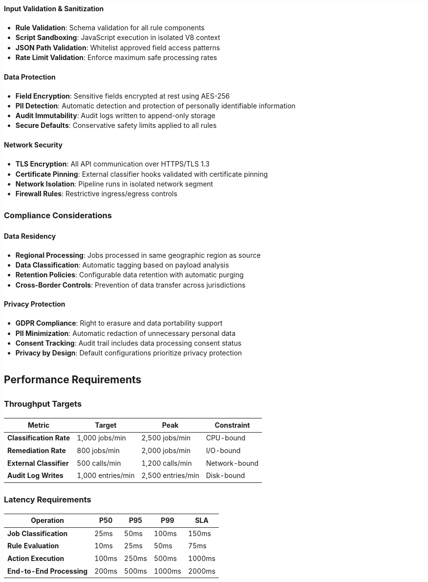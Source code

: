 #### Input Validation & Sanitization
- **Rule Validation**: Schema validation for all rule components
- **Script Sandboxing**: JavaScript execution in isolated V8 context
- **JSON Path Validation**: Whitelist approved field access patterns
- **Rate Limit Validation**: Enforce maximum safe processing rates

#### Data Protection
- **Field Encryption**: Sensitive fields encrypted at rest using AES-256
- **PII Detection**: Automatic detection and protection of personally identifiable information
- **Audit Immutability**: Audit logs written to append-only storage
- **Secure Defaults**: Conservative safety limits applied to all rules

#### Network Security
- **TLS Encryption**: All API communication over HTTPS/TLS 1.3
- **Certificate Pinning**: External classifier hooks validated with certificate pinning
- **Network Isolation**: Pipeline runs in isolated network segment
- **Firewall Rules**: Restrictive ingress/egress controls

### Compliance Considerations

#### Data Residency
- **Regional Processing**: Jobs processed in same geographic region as source
- **Data Classification**: Automatic tagging based on payload analysis
- **Retention Policies**: Configurable data retention with automatic purging
- **Cross-Border Controls**: Prevention of data transfer across jurisdictions

#### Privacy Protection
- **GDPR Compliance**: Right to erasure and data portability support
- **PII Minimization**: Automatic redaction of unnecessary personal data
- **Consent Tracking**: Audit trail includes data processing consent status
- **Privacy by Design**: Default configurations prioritize privacy protection

## Performance Requirements

### Throughput Targets

| Metric | Target | Peak | Constraint |
|--------|--------|------|------------|
| **Classification Rate** | 1,000 jobs/min | 2,500 jobs/min | CPU-bound |
| **Remediation Rate** | 800 jobs/min | 2,000 jobs/min | I/O-bound |
| **External Classifier** | 500 calls/min | 1,200 calls/min | Network-bound |
| **Audit Log Writes** | 1,000 entries/min | 2,500 entries/min | Disk-bound |

### Latency Requirements

| Operation | P50 | P95 | P99 | SLA |
|-----------|-----|-----|-----|-----|
| **Job Classification** | 25ms | 50ms | 100ms | 150ms |
| **Rule Evaluation** | 10ms | 25ms | 50ms | 75ms |
| **Action Execution** | 100ms | 250ms | 500ms | 1000ms |
| **End-to-End Processing** | 200ms | 500ms | 1000ms | 2000ms |
